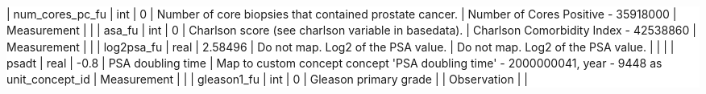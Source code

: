 | num_cores_pc_fu                   | int     | 0                | Number of core biopsies that contained prostate cancer.                                                                                                                                                                                                                                                                                 | Number of Cores Positive - 35918000                                                                                                                                                                                                                                                                                                                                                                                                                                                                                                                                          | Measurement                                |    |
| asa_fu                            | int     | 0                | Charlson score (see charlson variable in basedata).                                                                                                                                                                                                                                                                                     | Charlson Comorbidity Index - 42538860                                                                                                                                                                                                                                                                                                                                                                                                                                                                                                                                        | Measurement                                |    |
| log2psa_fu                        | real    | 2.58496          | Do not map. Log2 of the PSA value.                                                                                                                                                                                                                                                                                                      | Do not map. Log2 of the PSA value.                                                                                                                                                                                                                                                                                                                                                                                                                                                                                                                                           |                                            |    |
| psadt                             | real    | -0.8             | PSA doubling time                                                                                                                                                                                                                                                                                                                       | Map to custom concept concept 'PSA doubling time' - 2000000041, year - 9448 as unit_concept_id                                                                                                                                                                                                                                                                                                                                                                                                                                                                               | Measurement                                |    |
| gleason1_fu                       | int     | 0                | Gleason primary grade                                                                                                                                                                                                                                                                                                                   |                                                                                                                                                                                                                                                                                                                                                                                                                                                                                                                                                                              | Observation                                |    |